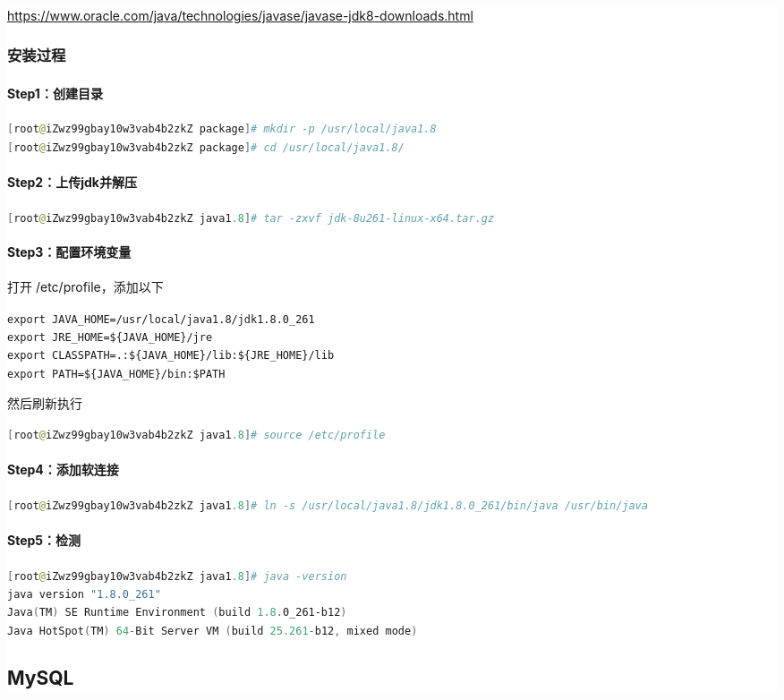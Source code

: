 https://www.oracle.com/java/technologies/javase/javase-jdk8-downloads.html



### 安装过程

#### Step1：创建目录

```powershell
[root@iZwz99gbay10w3vab4b2zkZ package]# mkdir -p /usr/local/java1.8
[root@iZwz99gbay10w3vab4b2zkZ package]# cd /usr/local/java1.8/
```



#### Step2：上传jdk并解压

```powershell
[root@iZwz99gbay10w3vab4b2zkZ java1.8]# tar -zxvf jdk-8u261-linux-x64.tar.gz 
```



#### Step3：配置环境变量

打开 /etc/profile，添加以下

```shell
export JAVA_HOME=/usr/local/java1.8/jdk1.8.0_261
export JRE_HOME=${JAVA_HOME}/jre
export CLASSPATH=.:${JAVA_HOME}/lib:${JRE_HOME}/lib
export PATH=${JAVA_HOME}/bin:$PATH
```

然后刷新执行

```powershell
[root@iZwz99gbay10w3vab4b2zkZ java1.8]# source /etc/profile
```



#### Step4：添加软连接

```powershell
[root@iZwz99gbay10w3vab4b2zkZ java1.8]# ln -s /usr/local/java1.8/jdk1.8.0_261/bin/java /usr/bin/java
```



#### Step5：检测

```powershell
[root@iZwz99gbay10w3vab4b2zkZ java1.8]# java -version
java version "1.8.0_261"
Java(TM) SE Runtime Environment (build 1.8.0_261-b12)
Java HotSpot(TM) 64-Bit Server VM (build 25.261-b12, mixed mode)
```



## MySQL
